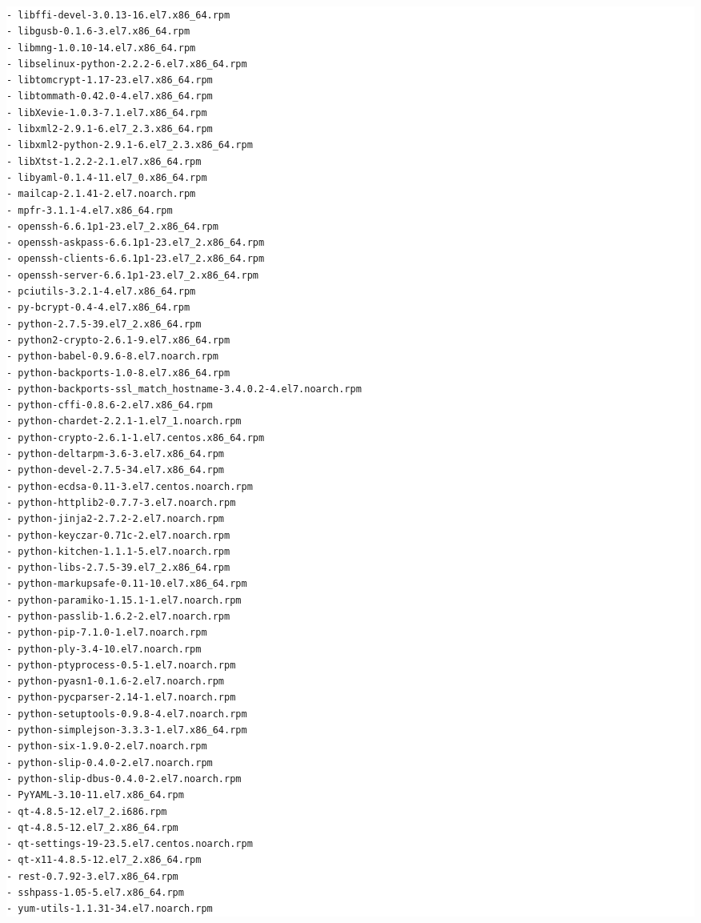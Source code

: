     - libffi-devel-3.0.13-16.el7.x86_64.rpm
    - libgusb-0.1.6-3.el7.x86_64.rpm
    - libmng-1.0.10-14.el7.x86_64.rpm
    - libselinux-python-2.2.2-6.el7.x86_64.rpm
    - libtomcrypt-1.17-23.el7.x86_64.rpm
    - libtommath-0.42.0-4.el7.x86_64.rpm
    - libXevie-1.0.3-7.1.el7.x86_64.rpm
    - libxml2-2.9.1-6.el7_2.3.x86_64.rpm
    - libxml2-python-2.9.1-6.el7_2.3.x86_64.rpm
    - libXtst-1.2.2-2.1.el7.x86_64.rpm
    - libyaml-0.1.4-11.el7_0.x86_64.rpm
    - mailcap-2.1.41-2.el7.noarch.rpm
    - mpfr-3.1.1-4.el7.x86_64.rpm
    - openssh-6.6.1p1-23.el7_2.x86_64.rpm
    - openssh-askpass-6.6.1p1-23.el7_2.x86_64.rpm
    - openssh-clients-6.6.1p1-23.el7_2.x86_64.rpm
    - openssh-server-6.6.1p1-23.el7_2.x86_64.rpm
    - pciutils-3.2.1-4.el7.x86_64.rpm
    - py-bcrypt-0.4-4.el7.x86_64.rpm
    - python-2.7.5-39.el7_2.x86_64.rpm
    - python2-crypto-2.6.1-9.el7.x86_64.rpm
    - python-babel-0.9.6-8.el7.noarch.rpm
    - python-backports-1.0-8.el7.x86_64.rpm
    - python-backports-ssl_match_hostname-3.4.0.2-4.el7.noarch.rpm
    - python-cffi-0.8.6-2.el7.x86_64.rpm
    - python-chardet-2.2.1-1.el7_1.noarch.rpm
    - python-crypto-2.6.1-1.el7.centos.x86_64.rpm
    - python-deltarpm-3.6-3.el7.x86_64.rpm
    - python-devel-2.7.5-34.el7.x86_64.rpm
    - python-ecdsa-0.11-3.el7.centos.noarch.rpm
    - python-httplib2-0.7.7-3.el7.noarch.rpm
    - python-jinja2-2.7.2-2.el7.noarch.rpm
    - python-keyczar-0.71c-2.el7.noarch.rpm
    - python-kitchen-1.1.1-5.el7.noarch.rpm
    - python-libs-2.7.5-39.el7_2.x86_64.rpm
    - python-markupsafe-0.11-10.el7.x86_64.rpm
    - python-paramiko-1.15.1-1.el7.noarch.rpm
    - python-passlib-1.6.2-2.el7.noarch.rpm
    - python-pip-7.1.0-1.el7.noarch.rpm
    - python-ply-3.4-10.el7.noarch.rpm
    - python-ptyprocess-0.5-1.el7.noarch.rpm
    - python-pyasn1-0.1.6-2.el7.noarch.rpm
    - python-pycparser-2.14-1.el7.noarch.rpm
    - python-setuptools-0.9.8-4.el7.noarch.rpm
    - python-simplejson-3.3.3-1.el7.x86_64.rpm
    - python-six-1.9.0-2.el7.noarch.rpm
    - python-slip-0.4.0-2.el7.noarch.rpm
    - python-slip-dbus-0.4.0-2.el7.noarch.rpm
    - PyYAML-3.10-11.el7.x86_64.rpm
    - qt-4.8.5-12.el7_2.i686.rpm
    - qt-4.8.5-12.el7_2.x86_64.rpm
    - qt-settings-19-23.5.el7.centos.noarch.rpm
    - qt-x11-4.8.5-12.el7_2.x86_64.rpm
    - rest-0.7.92-3.el7.x86_64.rpm
    - sshpass-1.05-5.el7.x86_64.rpm
    - yum-utils-1.1.31-34.el7.noarch.rpm
